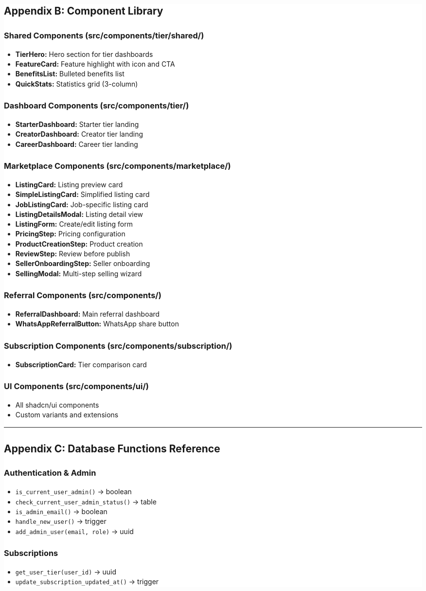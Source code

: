 
## Appendix B: Component Library

### Shared Components (src/components/tier/shared/)
- **TierHero:** Hero section for tier dashboards
- **FeatureCard:** Feature highlight with icon and CTA
- **BenefitsList:** Bulleted benefits list
- **QuickStats:** Statistics grid (3-column)

### Dashboard Components (src/components/tier/)
- **StarterDashboard:** Starter tier landing
- **CreatorDashboard:** Creator tier landing
- **CareerDashboard:** Career tier landing

### Marketplace Components (src/components/marketplace/)
- **ListingCard:** Listing preview card
- **SimpleListingCard:** Simplified listing card
- **JobListingCard:** Job-specific listing card
- **ListingDetailsModal:** Listing detail view
- **ListingForm:** Create/edit listing form
- **PricingStep:** Pricing configuration
- **ProductCreationStep:** Product creation
- **ReviewStep:** Review before publish
- **SellerOnboardingStep:** Seller onboarding
- **SellingModal:** Multi-step selling wizard

### Referral Components (src/components/)
- **ReferralDashboard:** Main referral dashboard
- **WhatsAppReferralButton:** WhatsApp share button

### Subscription Components (src/components/subscription/)
- **SubscriptionCard:** Tier comparison card

### UI Components (src/components/ui/)
- All shadcn/ui components
- Custom variants and extensions

---

## Appendix C: Database Functions Reference

### Authentication & Admin
- `is_current_user_admin()` → boolean
- `check_current_user_admin_status()` → table
- `is_admin_email()` → boolean
- `handle_new_user()` → trigger
- `add_admin_user(email, role)` → uuid

### Subscriptions
- `get_user_tier(user_id)` → uuid
- `update_subscription_updated_at()` → trigger
